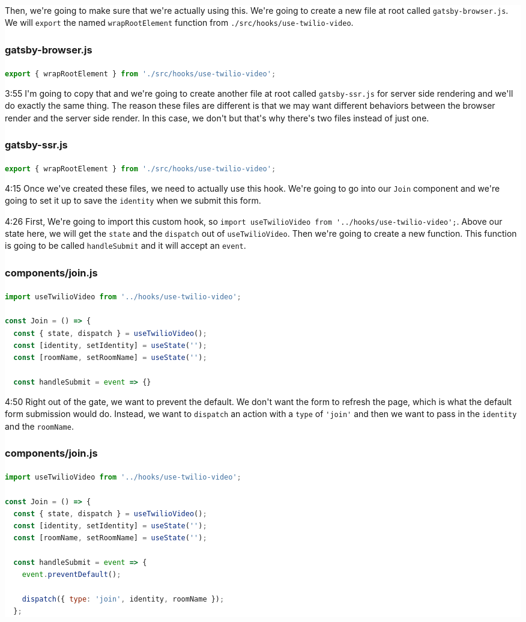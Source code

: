 Then, we're going to make sure that we're actually using this. We're going to create a new file at root called `gatsby-browser.js`. We will `export` the named `wrapRootElement` function from `./src/hooks/use-twilio-video`.

### gatsby-browser.js
```js
export { wrapRootElement } from './src/hooks/use-twilio-video';
```

3:55 I'm going to copy that and we're going to create another file at root called `gatsby-ssr.js` for server side rendering and we'll do exactly the same thing. The reason these files are different is that we may want different behaviors between the browser render and the server side render. In this case, we don't but that's why there's two files instead of just one.

### gatsby-ssr.js
```js
export { wrapRootElement } from './src/hooks/use-twilio-video';
```

4:15 Once we've created these files, we need to actually use this hook. We're going to go into our `Join` component and we're going to set it up to save the `identity` when we submit this form.

4:26 First, We're going to import this custom hook, so `import useTwilioVideo from '../hooks/use-twilio-video';`. Above our state here, we will get the `state` and the `dispatch` out of `useTwilioVideo`. Then we're going to create a new function. This function is going to be called `handleSubmit` and it will accept an `event`.

### components/join.js
```jsx
import useTwilioVideo from '../hooks/use-twilio-video';

const Join = () => {
  const { state, dispatch } = useTwilioVideo();
  const [identity, setIdentity] = useState('');
  const [roomName, setRoomName] = useState('');

  const handleSubmit = event => {}
```

4:50 Right out of the gate, we want to prevent the default. We don't want the form to refresh the page, which is what the default form submission would do. Instead, we want to `dispatch` an action with a `type` of `'join'` and then we want to pass in the `identity` and the `roomName`.

### components/join.js
```jsx
import useTwilioVideo from '../hooks/use-twilio-video';

const Join = () => {
  const { state, dispatch } = useTwilioVideo();
  const [identity, setIdentity] = useState('');
  const [roomName, setRoomName] = useState('');

  const handleSubmit = event => {
    event.preventDefault();

    dispatch({ type: 'join', identity, roomName });
  };
```
